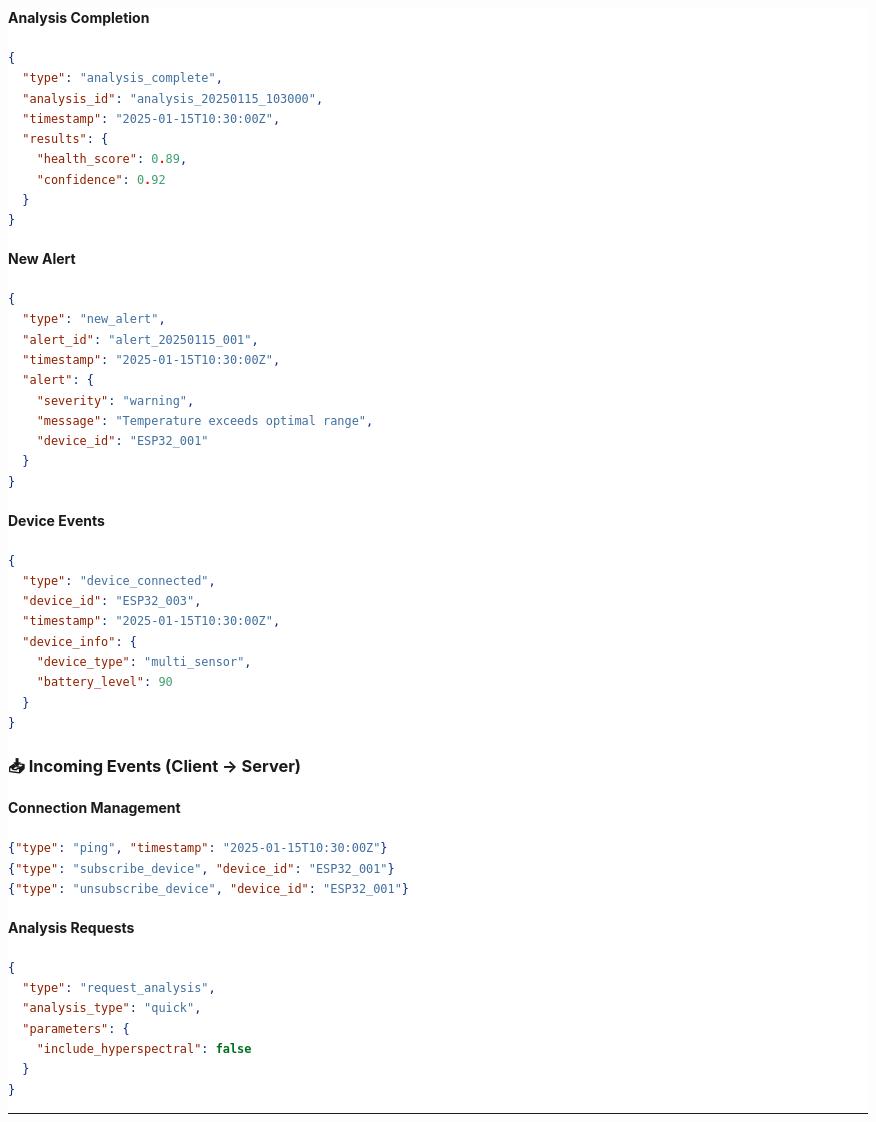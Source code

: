 #### **Analysis Completion**
```json
{
  "type": "analysis_complete",
  "analysis_id": "analysis_20250115_103000",
  "timestamp": "2025-01-15T10:30:00Z",
  "results": {
    "health_score": 0.89,
    "confidence": 0.92
  }
}
```

#### **New Alert**
```json
{
  "type": "new_alert",
  "alert_id": "alert_20250115_001",
  "timestamp": "2025-01-15T10:30:00Z",
  "alert": {
    "severity": "warning",
    "message": "Temperature exceeds optimal range",
    "device_id": "ESP32_001"
  }
}
```

#### **Device Events**
```json
{
  "type": "device_connected",
  "device_id": "ESP32_003",
  "timestamp": "2025-01-15T10:30:00Z",
  "device_info": {
    "device_type": "multi_sensor",
    "battery_level": 90
  }
}
```

### **📥 Incoming Events (Client → Server)**

#### **Connection Management**
```json
{"type": "ping", "timestamp": "2025-01-15T10:30:00Z"}
{"type": "subscribe_device", "device_id": "ESP32_001"}
{"type": "unsubscribe_device", "device_id": "ESP32_001"}
```

#### **Analysis Requests**
```json
{
  "type": "request_analysis",
  "analysis_type": "quick",
  "parameters": {
    "include_hyperspectral": false
  }
}
```

---